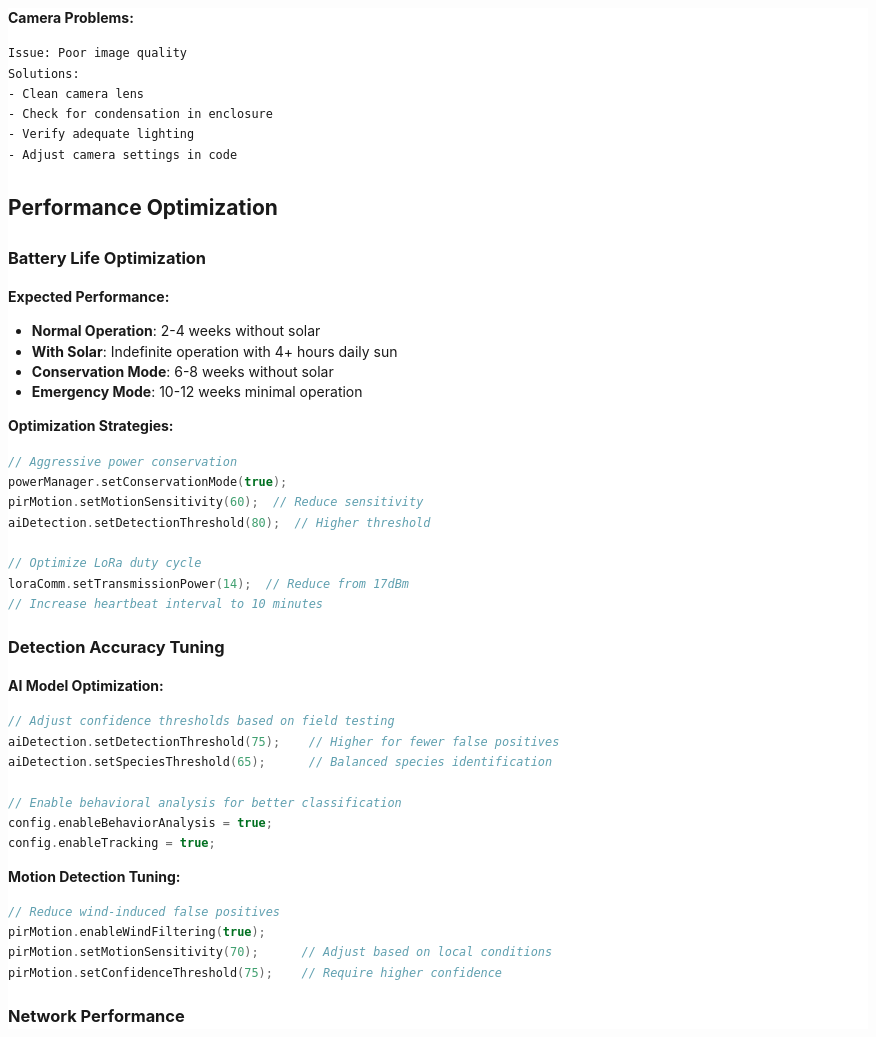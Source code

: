 **Camera Problems:**
```
Issue: Poor image quality
Solutions:
- Clean camera lens
- Check for condensation in enclosure
- Verify adequate lighting
- Adjust camera settings in code
```

## Performance Optimization

### Battery Life Optimization

**Expected Performance:**
- **Normal Operation**: 2-4 weeks without solar
- **With Solar**: Indefinite operation with 4+ hours daily sun
- **Conservation Mode**: 6-8 weeks without solar
- **Emergency Mode**: 10-12 weeks minimal operation

**Optimization Strategies:**
```cpp
// Aggressive power conservation
powerManager.setConservationMode(true);
pirMotion.setMotionSensitivity(60);  // Reduce sensitivity
aiDetection.setDetectionThreshold(80);  // Higher threshold

// Optimize LoRa duty cycle
loraComm.setTransmissionPower(14);  // Reduce from 17dBm
// Increase heartbeat interval to 10 minutes
```

### Detection Accuracy Tuning

**AI Model Optimization:**
```cpp
// Adjust confidence thresholds based on field testing
aiDetection.setDetectionThreshold(75);    // Higher for fewer false positives
aiDetection.setSpeciesThreshold(65);      // Balanced species identification

// Enable behavioral analysis for better classification
config.enableBehaviorAnalysis = true;
config.enableTracking = true;
```

**Motion Detection Tuning:**
```cpp
// Reduce wind-induced false positives
pirMotion.enableWindFiltering(true);
pirMotion.setMotionSensitivity(70);      // Adjust based on local conditions
pirMotion.setConfidenceThreshold(75);    // Require higher confidence
```

### Network Performance
